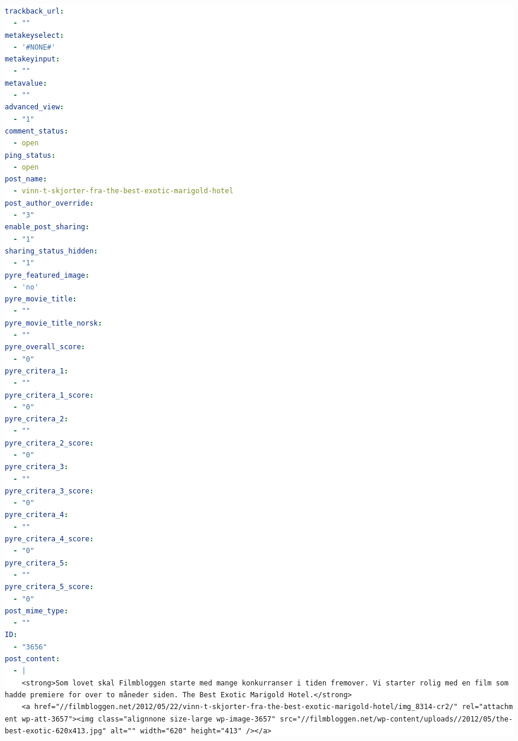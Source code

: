 ```yaml
trackback_url:
  - ""
metakeyselect:
  - '#NONE#'
metakeyinput:
  - ""
metavalue:
  - ""
advanced_view:
  - "1"
comment_status:
  - open
ping_status:
  - open
post_name:
  - vinn-t-skjorter-fra-the-best-exotic-marigold-hotel
post_author_override:
  - "3"
enable_post_sharing:
  - "1"
sharing_status_hidden:
  - "1"
pyre_featured_image:
  - 'no'
pyre_movie_title:
  - ""
pyre_movie_title_norsk:
  - ""
pyre_overall_score:
  - "0"
pyre_critera_1:
  - ""
pyre_critera_1_score:
  - "0"
pyre_critera_2:
  - ""
pyre_critera_2_score:
  - "0"
pyre_critera_3:
  - ""
pyre_critera_3_score:
  - "0"
pyre_critera_4:
  - ""
pyre_critera_4_score:
  - "0"
pyre_critera_5:
  - ""
pyre_critera_5_score:
  - "0"
post_mime_type:
  - ""
ID:
  - "3656"
post_content:
  - |
    <strong>Som lovet skal Filmbloggen starte med mange konkurranser i tiden fremover. Vi starter rolig med en film som hadde premiere for over to måneder siden. The Best Exotic Marigold Hotel.</strong>
    <a href="//filmbloggen.net/2012/05/22/vinn-t-skjorter-fra-the-best-exotic-marigold-hotel/img_8314-cr2/" rel="attachment wp-att-3657"><img class="alignnone size-large wp-image-3657" src="//filmbloggen.net/wp-content/uploads//2012/05/the-best-exotic-620x413.jpg" alt="" width="620" height="413" /></a>
```